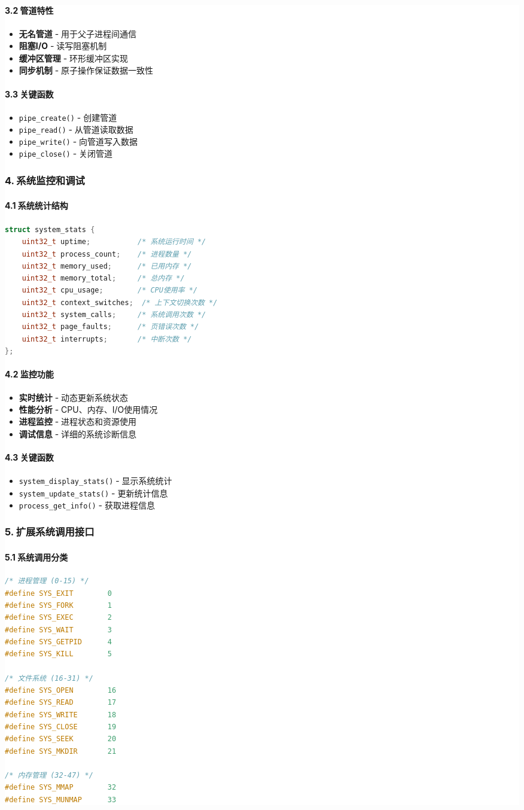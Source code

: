 #### 3.2 管道特性
- **无名管道** - 用于父子进程间通信
- **阻塞I/O** - 读写阻塞机制
- **缓冲区管理** - 环形缓冲区实现
- **同步机制** - 原子操作保证数据一致性

#### 3.3 关键函数
- `pipe_create()` - 创建管道
- `pipe_read()` - 从管道读取数据
- `pipe_write()` - 向管道写入数据
- `pipe_close()` - 关闭管道

### 4. 系统监控和调试

#### 4.1 系统统计结构
```c
struct system_stats {
    uint32_t uptime;           /* 系统运行时间 */
    uint32_t process_count;    /* 进程数量 */
    uint32_t memory_used;      /* 已用内存 */
    uint32_t memory_total;     /* 总内存 */
    uint32_t cpu_usage;        /* CPU使用率 */
    uint32_t context_switches;  /* 上下文切换次数 */
    uint32_t system_calls;     /* 系统调用次数 */
    uint32_t page_faults;      /* 页错误次数 */
    uint32_t interrupts;       /* 中断次数 */
};
```

#### 4.2 监控功能
- **实时统计** - 动态更新系统状态
- **性能分析** - CPU、内存、I/O使用情况
- **进程监控** - 进程状态和资源使用
- **调试信息** - 详细的系统诊断信息

#### 4.3 关键函数
- `system_display_stats()` - 显示系统统计
- `system_update_stats()` - 更新统计信息
- `process_get_info()` - 获取进程信息

### 5. 扩展系统调用接口

#### 5.1 系统调用分类
```c
/* 进程管理 (0-15) */
#define SYS_EXIT        0
#define SYS_FORK        1
#define SYS_EXEC        2
#define SYS_WAIT        3
#define SYS_GETPID      4
#define SYS_KILL        5

/* 文件系统 (16-31) */
#define SYS_OPEN        16
#define SYS_READ        17
#define SYS_WRITE       18
#define SYS_CLOSE       19
#define SYS_SEEK        20
#define SYS_MKDIR       21

/* 内存管理 (32-47) */
#define SYS_MMAP        32
#define SYS_MUNMAP      33
```